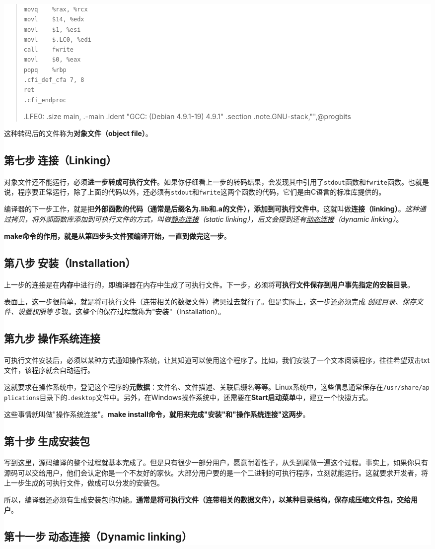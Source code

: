 >     movq    %rax, %rcx
>     movl    $14, %edx
>     movl    $1, %esi
>     movl    $.LC0, %edi
>     call    fwrite
>     movl    $0, %eax
>     popq    %rbp
>     .cfi_def_cfa 7, 8
>     ret
>     .cfi_endproc
> .LFE0:
>     .size   main, .-main
>     .ident  "GCC: (Debian 4.9.1-19) 4.9.1"
>     .section    .note.GNU-stack,"",@progbits
> ```

这种转码后的文件称为**对象文件（object file）**。

## **第七步 连接（Linking）**

对象文件还不能运行，必须**进一步转成可执行文件**。如果你仔细看上一步的转码结果，会发现其中引用了`stdout`函数和`fwrite`函数。也就是说，程序要正常运行，除了上面的代码以外，还必须有`stdout`和`fwrite`这两个函数的代码，它们是由C语言的标准库提供的。

编译器的下一步工作，就是把**外部函数的代码（通常是后缀名为.lib和.a的文件），添加到可执行文件中**。这就叫做**连接（linking）**。*这种通过拷贝，将外部函数库添加到可执行文件的方式，叫做[静态连接](https://zh.wikipedia.org/zh-cn/靜態連結函式庫)（static linking），后文会提到还有[动态连接](https://zh.wikipedia.org/wiki/动态链接库)（dynamic linking）*。

**make命令的作用，就是从第四步头文件预编译开始，一直到做完这一步**。

## **第八步 安装（Installation）**

上一步的连接是在**内存**中进行的，即编译器在内存中生成了可执行文件。下一步，必须将**可执行文件保存到用户事先指定的安装目录**。

表面上，这一步很简单，就是将可执行文件（连带相关的数据文件）拷贝过去就行了。但是实际上，这一步还必须完成  *创建目录、保存文件、设置权限等*  步骤。这整个的保存过程就称为"安装"（Installation）。

## **第九步 操作系统连接**

可执行文件安装后，必须以某种方式通知操作系统，让其知道可以使用这个程序了。比如，我们安装了一个文本阅读程序，往往希望双击txt文件，该程序就会自动运行。

这就要求在操作系统中，登记这个程序的**元数据**：文件名、文件描述、关联后缀名等等。Linux系统中，这些信息通常保存在`/usr/share/applications`目录下的`.desktop`文件中。另外，在Windows操作系统中，还需要在**Start启动菜单**中，建立一个快捷方式。

这些事情就叫做"操作系统连接"。**make install命令，就用来完成"安装"和"操作系统连接"这两步**。

## **第十步 生成安装包**

写到这里，源码编译的整个过程就基本完成了。但是只有很少一部分用户，愿意耐着性子，从头到尾做一遍这个过程。事实上，如果你只有源码可以交给用户，他们会认定你是一个不友好的家伙。大部分用户要的是一个二进制的可执行程序，立刻就能运行。这就要求开发者，将上一步生成的可执行文件，做成可以分发的安装包。

所以，编译器还必须有生成安装包的功能。**通常是将可执行文件（连带相关的数据文件），以某种目录结构，保存成压缩文件包，交给用户**。

## **第十一步 动态连接（Dynamic linking）**
